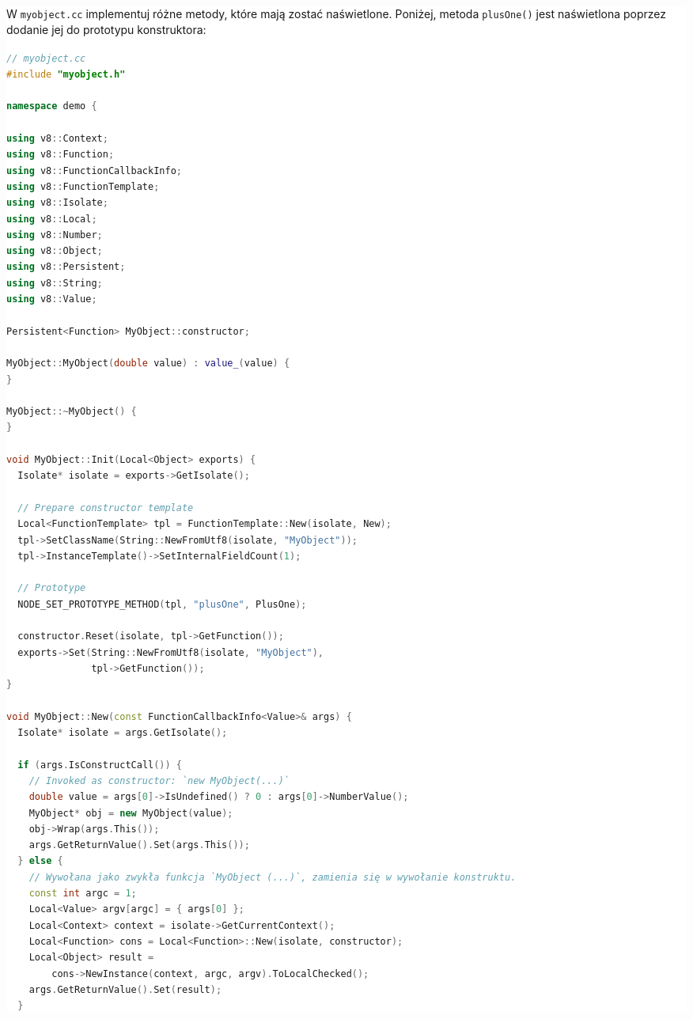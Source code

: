 W `myobject.cc` implementuj różne metody, które mają zostać naświetlone. Poniżej, metoda `plusOne()` jest naświetlona poprzez dodanie jej do prototypu konstruktora:

```cpp
// myobject.cc
#include "myobject.h"

namespace demo {

using v8::Context;
using v8::Function;
using v8::FunctionCallbackInfo;
using v8::FunctionTemplate;
using v8::Isolate;
using v8::Local;
using v8::Number;
using v8::Object;
using v8::Persistent;
using v8::String;
using v8::Value;

Persistent<Function> MyObject::constructor;

MyObject::MyObject(double value) : value_(value) {
}

MyObject::~MyObject() {
}

void MyObject::Init(Local<Object> exports) {
  Isolate* isolate = exports->GetIsolate();

  // Prepare constructor template
  Local<FunctionTemplate> tpl = FunctionTemplate::New(isolate, New);
  tpl->SetClassName(String::NewFromUtf8(isolate, "MyObject"));
  tpl->InstanceTemplate()->SetInternalFieldCount(1);

  // Prototype
  NODE_SET_PROTOTYPE_METHOD(tpl, "plusOne", PlusOne);

  constructor.Reset(isolate, tpl->GetFunction());
  exports->Set(String::NewFromUtf8(isolate, "MyObject"),
               tpl->GetFunction());
}

void MyObject::New(const FunctionCallbackInfo<Value>& args) {
  Isolate* isolate = args.GetIsolate();

  if (args.IsConstructCall()) {
    // Invoked as constructor: `new MyObject(...)`
    double value = args[0]->IsUndefined() ? 0 : args[0]->NumberValue();
    MyObject* obj = new MyObject(value);
    obj->Wrap(args.This());
    args.GetReturnValue().Set(args.This());
  } else {
    // Wywołana jako zwykła funkcja `MyObject (...)`, zamienia się w wywołanie konstruktu.
    const int argc = 1;
    Local<Value> argv[argc] = { args[0] };
    Local<Context> context = isolate->GetCurrentContext();
    Local<Function> cons = Local<Function>::New(isolate, constructor);
    Local<Object> result =
        cons->NewInstance(context, argc, argv).ToLocalChecked();
    args.GetReturnValue().Set(result);
  }
```